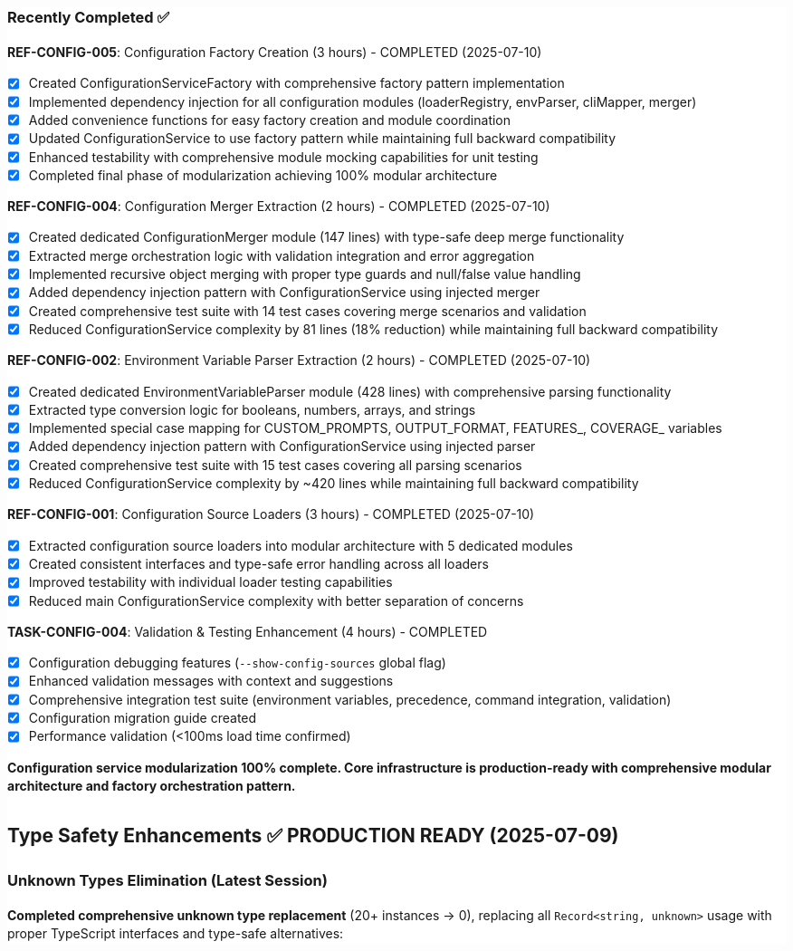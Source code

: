 ### Recently Completed ✅
**REF-CONFIG-005**: Configuration Factory Creation (3 hours) - COMPLETED (2025-07-10)
- [x] Created ConfigurationServiceFactory with comprehensive factory pattern implementation
- [x] Implemented dependency injection for all configuration modules (loaderRegistry, envParser, cliMapper, merger)
- [x] Added convenience functions for easy factory creation and module coordination
- [x] Updated ConfigurationService to use factory pattern while maintaining full backward compatibility
- [x] Enhanced testability with comprehensive module mocking capabilities for unit testing
- [x] Completed final phase of modularization achieving 100% modular architecture

**REF-CONFIG-004**: Configuration Merger Extraction (2 hours) - COMPLETED (2025-07-10)
- [x] Created dedicated ConfigurationMerger module (147 lines) with type-safe deep merge functionality
- [x] Extracted merge orchestration logic with validation integration and error aggregation
- [x] Implemented recursive object merging with proper type guards and null/false value handling
- [x] Added dependency injection pattern with ConfigurationService using injected merger
- [x] Created comprehensive test suite with 14 test cases covering merge scenarios and validation
- [x] Reduced ConfigurationService complexity by 81 lines (18% reduction) while maintaining full backward compatibility

**REF-CONFIG-002**: Environment Variable Parser Extraction (2 hours) - COMPLETED (2025-07-10)
- [x] Created dedicated EnvironmentVariableParser module (428 lines) with comprehensive parsing functionality
- [x] Extracted type conversion logic for booleans, numbers, arrays, and strings
- [x] Implemented special case mapping for CUSTOM_PROMPTS, OUTPUT_FORMAT, FEATURES_, COVERAGE_ variables
- [x] Added dependency injection pattern with ConfigurationService using injected parser
- [x] Created comprehensive test suite with 15 test cases covering all parsing scenarios
- [x] Reduced ConfigurationService complexity by ~420 lines while maintaining full backward compatibility

**REF-CONFIG-001**: Configuration Source Loaders (3 hours) - COMPLETED (2025-07-10)
- [x] Extracted configuration source loaders into modular architecture with 5 dedicated modules
- [x] Created consistent interfaces and type-safe error handling across all loaders
- [x] Improved testability with individual loader testing capabilities
- [x] Reduced main ConfigurationService complexity with better separation of concerns

**TASK-CONFIG-004**: Validation & Testing Enhancement (4 hours) - COMPLETED
- [x] Configuration debugging features (`--show-config-sources` global flag)
- [x] Enhanced validation messages with context and suggestions
- [x] Comprehensive integration test suite (environment variables, precedence, command integration, validation)
- [x] Configuration migration guide created
- [x] Performance validation (<100ms load time confirmed)

**Configuration service modularization 100% complete. Core infrastructure is production-ready with comprehensive modular architecture and factory orchestration pattern.**

## Type Safety Enhancements ✅ PRODUCTION READY (2025-07-09)

### Unknown Types Elimination (Latest Session)
**Completed comprehensive unknown type replacement** (20+ instances → 0), replacing all `Record<string, unknown>` usage with proper TypeScript interfaces and type-safe alternatives:
